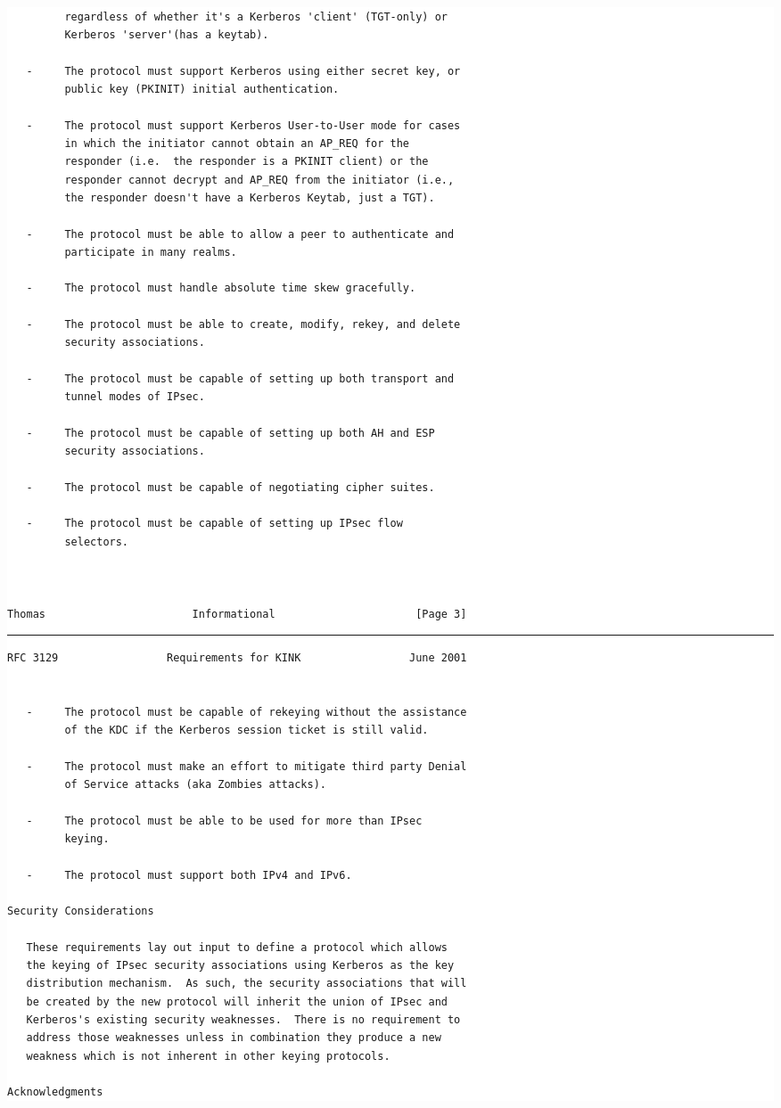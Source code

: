 ``` newpage
         regardless of whether it's a Kerberos 'client' (TGT-only) or
         Kerberos 'server'(has a keytab).

   -     The protocol must support Kerberos using either secret key, or
         public key (PKINIT) initial authentication.

   -     The protocol must support Kerberos User-to-User mode for cases
         in which the initiator cannot obtain an AP_REQ for the
         responder (i.e.  the responder is a PKINIT client) or the
         responder cannot decrypt and AP_REQ from the initiator (i.e.,
         the responder doesn't have a Kerberos Keytab, just a TGT).

   -     The protocol must be able to allow a peer to authenticate and
         participate in many realms.

   -     The protocol must handle absolute time skew gracefully.

   -     The protocol must be able to create, modify, rekey, and delete
         security associations.

   -     The protocol must be capable of setting up both transport and
         tunnel modes of IPsec.

   -     The protocol must be capable of setting up both AH and ESP
         security associations.

   -     The protocol must be capable of negotiating cipher suites.

   -     The protocol must be capable of setting up IPsec flow
         selectors.



Thomas                       Informational                      [Page 3]
```

------------------------------------------------------------------------

``` newpage
RFC 3129                 Requirements for KINK                 June 2001


   -     The protocol must be capable of rekeying without the assistance
         of the KDC if the Kerberos session ticket is still valid.

   -     The protocol must make an effort to mitigate third party Denial
         of Service attacks (aka Zombies attacks).

   -     The protocol must be able to be used for more than IPsec
         keying.

   -     The protocol must support both IPv4 and IPv6.

Security Considerations

   These requirements lay out input to define a protocol which allows
   the keying of IPsec security associations using Kerberos as the key
   distribution mechanism.  As such, the security associations that will
   be created by the new protocol will inherit the union of IPsec and
   Kerberos's existing security weaknesses.  There is no requirement to
   address those weaknesses unless in combination they produce a new
   weakness which is not inherent in other keying protocols.

Acknowledgments
```